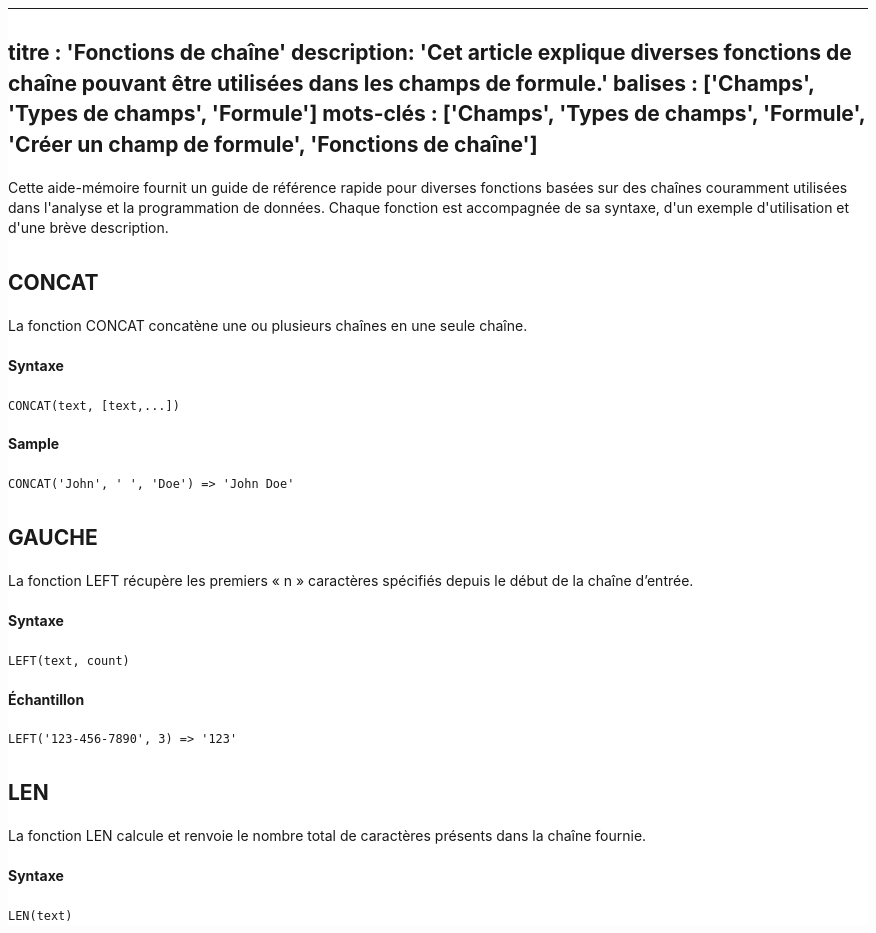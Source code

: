***

titre : 'Fonctions de chaîne'
description: 'Cet article explique diverses fonctions de chaîne pouvant être utilisées dans les champs de formule.'
balises : \['Champs', 'Types de champs', 'Formule']
mots-clés : \['Champs', 'Types de champs', 'Formule', 'Créer un champ de formule', 'Fonctions de chaîne']
---------------------------------------------------------------------------------------------------------

Cette aide-mémoire fournit un guide de référence rapide pour diverses fonctions basées sur des chaînes couramment utilisées dans l'analyse et la programmation de données. Chaque fonction est accompagnée de sa syntaxe, d'un exemple d'utilisation et d'une brève description.

## CONCAT

La fonction CONCAT concatène une ou plusieurs chaînes en une seule chaîne.

#### Syntaxe

```plaintext
CONCAT(text, [text,...])
```

#### Sample

```plaintext
CONCAT('John', ' ', 'Doe') => 'John Doe'
```

## GAUCHE

La fonction LEFT récupère les premiers « n » caractères spécifiés depuis le début de la chaîne d’entrée.

#### Syntaxe

```plaintext
LEFT(text, count)
```

#### Échantillon

```plaintext
LEFT('123-456-7890', 3) => '123'
```

## LEN

La fonction LEN calcule et renvoie le nombre total de caractères présents dans la chaîne fournie.

#### Syntaxe

```plaintext
LEN(text)
```
